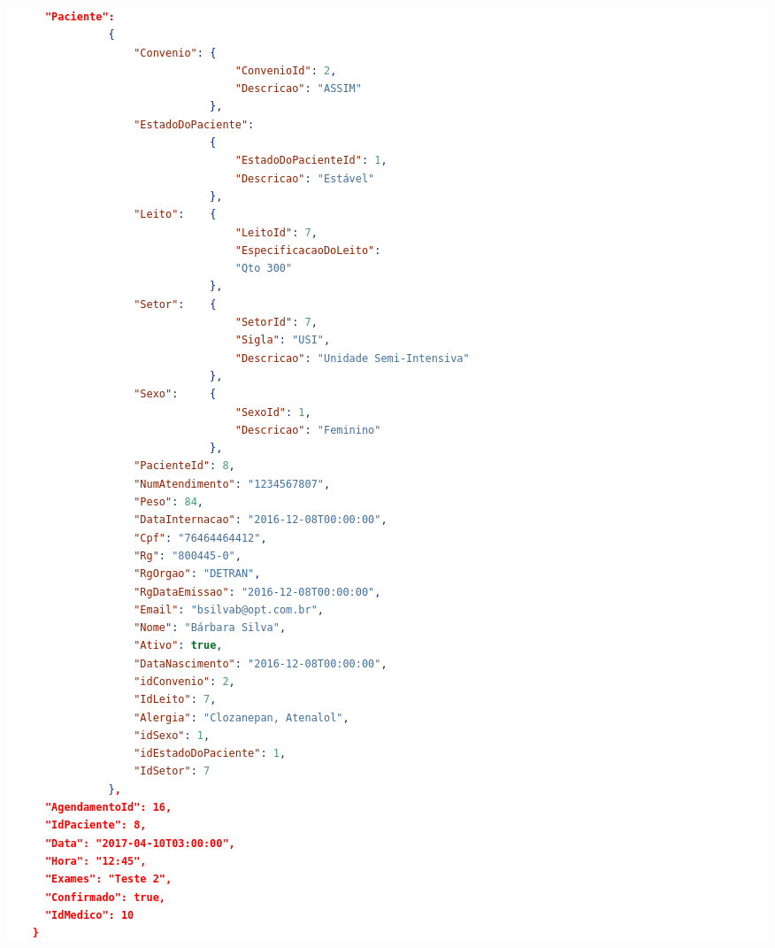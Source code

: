 ```json
	  "Paciente": 
				{
					"Convenio": {
									"ConvenioId": 2, 
									"Descricao": "ASSIM"
								},
					"EstadoDoPaciente": 
								{
									"EstadoDoPacienteId": 1, 
									"Descricao": "Estável"
								},
					"Leito": 	{
									"LeitoId": 7,
									"EspecificacaoDoLeito": 
									"Qto 300"
								},
					"Setor": 	{
									"SetorId": 7,
									"Sigla": "USI",
									"Descricao": "Unidade Semi-Intensiva"
								},
					"Sexo": 	{
									"SexoId": 1,
									"Descricao": "Feminino"
								},
					"PacienteId": 8,
					"NumAtendimento": "1234567807",
					"Peso": 84,
					"DataInternacao": "2016-12-08T00:00:00",
					"Cpf": "76464464412",
					"Rg": "800445-0",
					"RgOrgao": "DETRAN",
					"RgDataEmissao": "2016-12-08T00:00:00",
					"Email": "bsilvab@opt.com.br",
					"Nome": "Bárbara Silva",
					"Ativo": true,
					"DataNascimento": "2016-12-08T00:00:00",
					"idConvenio": 2,
					"IdLeito": 7,
					"Alergia": "Clozanepan, Atenalol",
					"idSexo": 1,
					"idEstadoDoPaciente": 1,
					"IdSetor": 7
				},
	  "AgendamentoId": 16,
	  "IdPaciente": 8,
	  "Data": "2017-04-10T03:00:00",
	  "Hora": "12:45",
	  "Exames": "Teste 2",
	  "Confirmado": true,
	  "IdMedico": 10
	}

```
